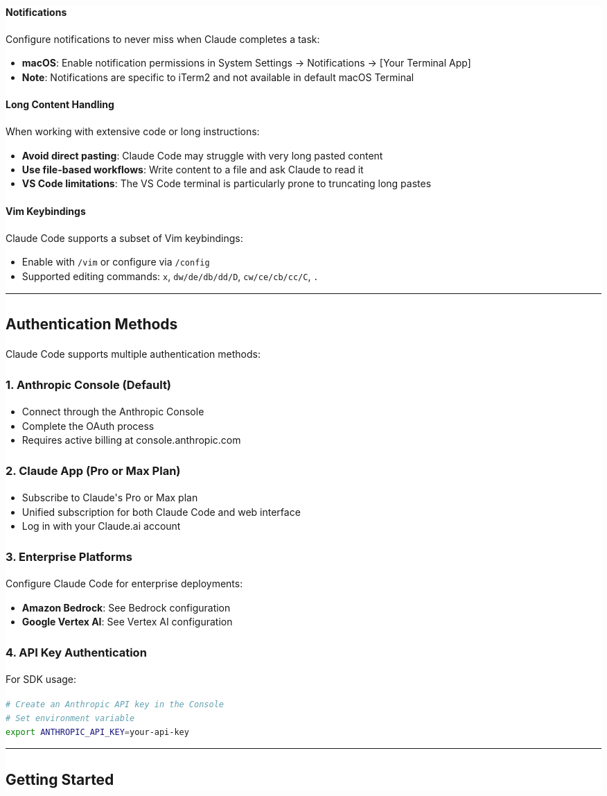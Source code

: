 #### Notifications
Configure notifications to never miss when Claude completes a task:
- **macOS**: Enable notification permissions in System Settings → Notifications → [Your Terminal App]
- **Note**: Notifications are specific to iTerm2 and not available in default macOS Terminal

#### Long Content Handling
When working with extensive code or long instructions:
- **Avoid direct pasting**: Claude Code may struggle with very long pasted content
- **Use file-based workflows**: Write content to a file and ask Claude to read it
- **VS Code limitations**: The VS Code terminal is particularly prone to truncating long pastes

#### Vim Keybindings
Claude Code supports a subset of Vim keybindings:
- Enable with `/vim` or configure via `/config`
- Supported editing commands: `x`, `dw/de/db/dd/D`, `cw/ce/cb/cc/C`, `.`

---

## Authentication Methods

Claude Code supports multiple authentication methods:

### 1. Anthropic Console (Default)
- Connect through the Anthropic Console
- Complete the OAuth process
- Requires active billing at console.anthropic.com

### 2. Claude App (Pro or Max Plan)
- Subscribe to Claude's Pro or Max plan
- Unified subscription for both Claude Code and web interface
- Log in with your Claude.ai account

### 3. Enterprise Platforms
Configure Claude Code for enterprise deployments:
- **Amazon Bedrock**: See Bedrock configuration
- **Google Vertex AI**: See Vertex AI configuration

### 4. API Key Authentication
For SDK usage:
```bash
# Create an Anthropic API key in the Console
# Set environment variable
export ANTHROPIC_API_KEY=your-api-key
```

---

## Getting Started
